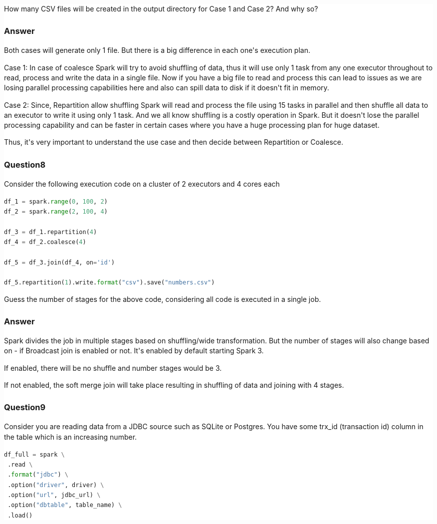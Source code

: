 How many CSV files will be created in the output directory for Case 1 and Case 2? And why so?

### Answer
Both cases will generate only 1 file. But there is a big difference in each one's execution plan.

Case 1: In case of coalesce Spark will try to avoid shuffling of data, thus it will use only 1 task from any one executor throughout to read, process and write the data in a single file. Now if you have a big file to read and process this can lead to issues as we are losing parallel processing capabilities here and also can spill data to disk if it doesn't fit in memory.

Case 2: Since, Repartition allow shuffling Spark will read and process the file using 15 tasks in parallel and then shuffle all data to an executor to write it using only 1 task. And we all know shuffling is a costly operation in Spark. But it doesn't lose the parallel processing capability and can be faster in certain cases where you have a huge processing plan for huge dataset.

Thus, it's very important to understand the use case and then decide between Repartition or Coalesce.

### Question8
Consider the following execution code on a cluster of 2 executors and 4 cores each

```python
df_1 = spark.range(0, 100, 2)
df_2 = spark.range(2, 100, 4)

df_3 = df_1.repartition(4)
df_4 = df_2.coalesce(4)

df_5 = df_3.join(df_4, on='id')

df_5.repartition(1).write.format("csv").save("numbers.csv")
```

Guess the number of stages for the above code, considering all code is executed in a single job.

### Answer
Spark divides the job in multiple stages based on shuffling/wide transformation. But the number of stages will also change based on - if Broadcast join is enabled or not. It's enabled by default starting Spark 3.

If enabled, there will be no shuffle and number stages would be 3. 

If not enabled, the soft merge join will take place resulting in shuffling of data and joining with 4 stages. 

### Question9
Consider you are reading data from a JDBC source such as SQLite or Postgres. You have some trx_id (transaction id) column in the table which is an increasing number.

```python
df_full = spark \
 .read \
 .format("jdbc") \
 .option("driver", driver) \
 .option("url", jdbc_url) \
 .option("dbtable", table_name) \
 .load()
```
